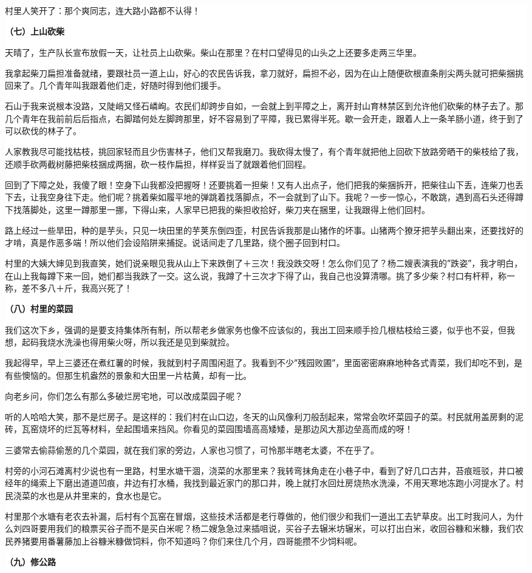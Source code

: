   村里人笑开了：那个爽同志，连大路小路都不认得！
 </p>
 <p>
  <strong>
   （七）上山砍柴
  </strong>
 </p>
 <p>
  天晴了，生产队长宣布放假一天，让社员上山砍柴。柴山在那里？在村口望得见的山头之上还要多走两三华里。
 </p>
 <p>
  我拿起柴刀扁担准备就绪，要跟社员一道上山，好心的农民告诉我，拿刀就好，扁担不必，因为在山上随便砍根直条削尖两头就可把柴捆挑回来了。几个青年叫我跟着他们走，好随时得到他们援手。
 </p>
 <p>
  石山于我来说根本没路，又陡峭又怪石嶙峋。农民们却跨步自如，一会就上到平障之上，离开封山育林禁区到允许他们砍柴的林子去了。那几个青年在我前前后后指点，右脚踏何处左脚跨那里，好不容易到了平障，我已累得半死。歇一会开走，跟着人上一条羊肠小道，终于到了可以砍伐的林子了。
 </p>
 <p>
  人家教我尽可能找枯枝，挑回家轻而且少伤害林子，他们又帮我磨刀。我砍得太慢了，有个青年就把他上回砍下放路旁晒干的柴枝给了我，还顺手砍两截树藤把柴枝捆成两捆，砍一枝作扁担，样样妥当了就跟着他们回程。
 </p>
 <p>
  回到了下障之处，我傻了眼！空身下山我都没把握呀！还要挑着一担柴！又有人出点子，他们把我的柴捆拆开，把柴往山下丢，连柴刀也丢下去，让我空身往下走。他们呢？挑着柴如履平地的弹跳着找落脚点，不一会就到了山下。我呢？一步一惊心，不敢跳，遇到高石头还得蹲下找落脚处，这里一蹲那里一挪，下得山来，人家早已把我的柴担收拾好，柴刀夹在捆里，让我跟得上他们回村。
 </p>
 <p>
  路上经过一些旱田，种的是芋头，只见一块田里的芋荚东倒四歪，村民告诉我那是山猪作的坏事。山猪两个獠牙把芋头翻出来，还要找好的才啃，真是作恶多端！所以他们会设陷阱来捕捉。说话间走了几里路，绕个圈子回到村口。
 </p>
 <p>
  村里的大姨大婶见到我直笑，她们说亲眼见我从山上下来跌倒了＋三次！我没跌交呀！怎么你们见了？杨二嫂表演我的”跌姿”，我才明白，在山上我每蹲下来一回，她们都当我跌了一交。这么说，我蹲了十三次才下得了山，我自己也没算清哪。挑了多少柴？村口有杆秤，称一称，差不多八＋斤，我高兴死了！
 </p>
 <p>
  <strong>
   （八）村里的菜园
  </strong>
 </p>
 <p>
  我们这次下乡，强调的是要支持集体所有制，所以帮老乡做家务也像不应该似的，我出工回来顺手捡几根枯枝给三婆，似乎也不妥，但我想，起码我烧水洗澡也得用柴火呀，所以我还是见到柴就捡。
 </p>
 <p>
  我起得早，早上三婆还在煮红薯的时候，我就到村子周围闲逛了。我看到不少”残园败圃”，里面密密麻麻地种各式青菜，我们却吃不到，是有些懊恼的。但那生机盎然的景象和大田里一片枯黄，却有一比。
 </p>
 <p>
  向老乡问，你们怎么有那么多破烂房宅地，可以改成菜园子呢？
 </p>
 <p>
  听的人哈哈大笑，那不是烂房子。是这样的：我们村在山口边，冬天的山风像利刀般刮起来，常常会吹坏菜园子的菜。村民就用盖房剩的泥砖，瓦窑烧坏的烂瓦等材料，垒起围墙来挡风。你看见的菜园围墙高高矮矮，是那边风大那边垒高而成的呀！
 </p>
 <p>
  三婆常去偷蒜偷葱的几个菜园，就在我们家的旁边，人家也习惯了，可怜那半瞎老太婆，不在乎了。
 </p>
 <p>
  村旁的小河石滩离村少说也有一里路，村里水塘干涸，浇菜的水那里来？我转弯抹角走在小巷子中，看到了好几口古井，苔痕班驳，井口被经年的绳索上下磨出道道凹痕，井边有打水桶，我找到最近家门的那口井，晚上就打水回灶房烧热水洗澡，不用天寒地冻跑小河提水了。村民浇菜的水也是从井里来的，食水也是它。
 </p>
 <p>
  村里那个水塘有老农去补漏，后村有个瓦窑在冒烟，这些技术活都是老行尊做的，他们很少和我们一道出工去铲草皮。出工时我问人，为什么刘四哥要用我们的粮票买谷子而不是买白米呢？杨二嫂急急过来插咀说，买谷子去辗米坊辗米，可以打出白米，收回谷糠和米糠，我们农民养猪要用番薯藤加上谷糠米糠做饲料，你不知道吗？你们来住几个月，四哥能攒不少饲料呢。
 </p>
 <p>
  <strong>
   （九）修公路